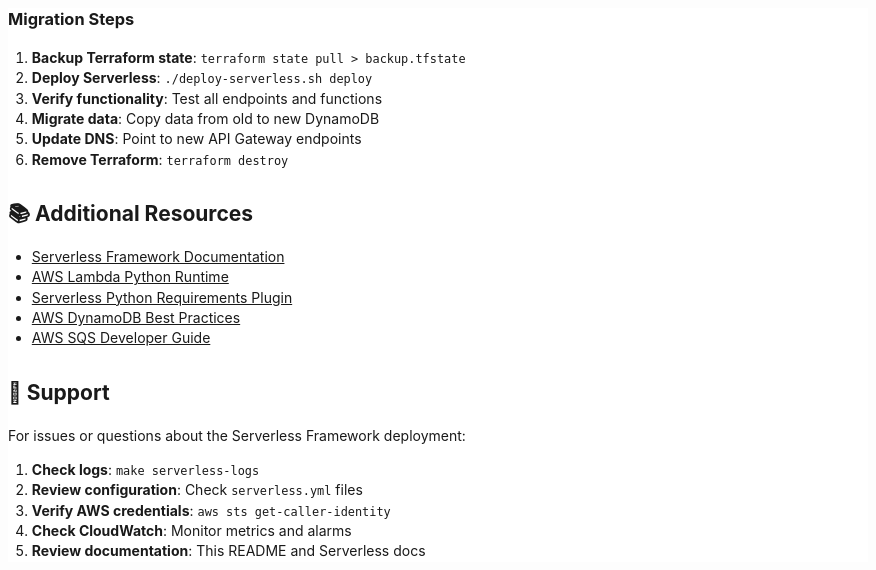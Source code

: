 ### **Migration Steps**
1. **Backup Terraform state**: `terraform state pull > backup.tfstate`
2. **Deploy Serverless**: `./deploy-serverless.sh deploy`
3. **Verify functionality**: Test all endpoints and functions
4. **Migrate data**: Copy data from old to new DynamoDB
5. **Update DNS**: Point to new API Gateway endpoints
6. **Remove Terraform**: `terraform destroy`

## 📚 **Additional Resources**

- [Serverless Framework Documentation](https://www.serverless.com/framework/docs/)
- [AWS Lambda Python Runtime](https://docs.aws.amazon.com/lambda/latest/dg/python-programming-model.html)
- [Serverless Python Requirements Plugin](https://github.com/UnitedIncome/serverless-python-requirements)
- [AWS DynamoDB Best Practices](https://docs.aws.amazon.com/amazondynamodb/latest/developerguide/best-practices.html)
- [AWS SQS Developer Guide](https://docs.aws.amazon.com/AWSSimpleQueueService/latest/SQSDeveloperGuide/)

## 🤝 **Support**

For issues or questions about the Serverless Framework deployment:

1. **Check logs**: `make serverless-logs`
2. **Review configuration**: Check `serverless.yml` files
3. **Verify AWS credentials**: `aws sts get-caller-identity`
4. **Check CloudWatch**: Monitor metrics and alarms
5. **Review documentation**: This README and Serverless docs
